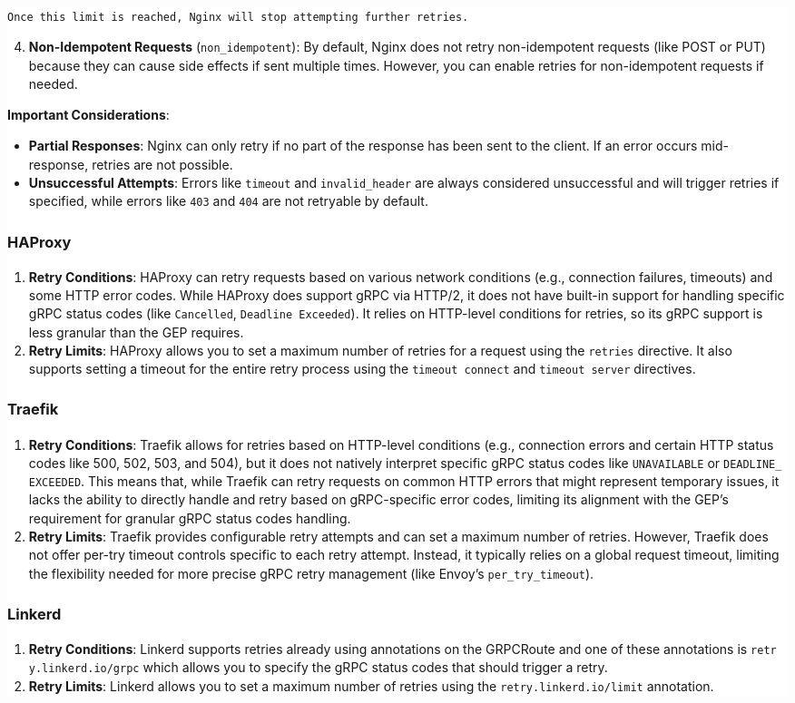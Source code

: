     Once this limit is reached, Nginx will stop attempting further retries.
4. **Non-Idempotent Requests** (`non_idempotent`):
    By default, Nginx does not retry non-idempotent requests (like POST or PUT) because they can cause side effects
    if sent multiple times. However, you can enable retries for non-idempotent requests if needed.

**Important Considerations**:
- **Partial Responses**: Nginx can only retry if no part of the response has been sent to the client.
If an error occurs mid-response, retries are not possible.
- **Unsuccessful Attempts**: Errors like `timeout` and `invalid_header` are always considered unsuccessful and will
trigger retries if specified, while errors like `403` and `404` are not retryable by default.

### HAProxy
1. **Retry Conditions**: HAProxy can retry requests based on various network conditions
(e.g., connection failures, timeouts) and some HTTP error codes. While HAProxy does support gRPC via HTTP/2, it does not
have built-in support for handling specific gRPC status codes (like `Cancelled`, `Deadline Exceeded`).
It relies on HTTP-level conditions for retries, so its gRPC support is less granular than the GEP requires.
2. **Retry Limits**: HAProxy allows you to set a maximum number of retries for a request using the `retries` directive.
It also supports setting a timeout for the entire retry process using the `timeout connect` and `timeout server` directives.

### Traefik
1. **Retry Conditions**: Traefik allows for retries based on HTTP-level conditions (e.g., connection errors and
certain HTTP status codes like 500, 502, 503, and 504), but it does not natively interpret specific gRPC status codes
like `UNAVAILABLE` or `DEADLINE_EXCEEDED`. This means that, while Traefik can retry requests on common HTTP errors
that might represent temporary issues, it lacks the ability to directly handle and retry based on
gRPC-specific error codes, limiting its alignment with the GEP’s requirement for granular gRPC status codes handling.
2. **Retry Limits**: Traefik provides configurable retry attempts and can set a maximum number of retries. However,
Traefik does not offer per-try timeout controls specific to each retry attempt. Instead, it typically relies on a
global request timeout, limiting the flexibility needed for more precise gRPC retry management (like Envoy’s `per_try_timeout`).

### Linkerd
1. **Retry Conditions**: Linkerd supports retries already using annotations on the GRPCRoute and one of these annotations
is `retry.linkerd.io/grpc` which allows you to specify the gRPC status codes that should trigger a retry.
2. **Retry Limits**: Linkerd allows you to set a maximum number of retries using the `retry.linkerd.io/limit` annotation.
